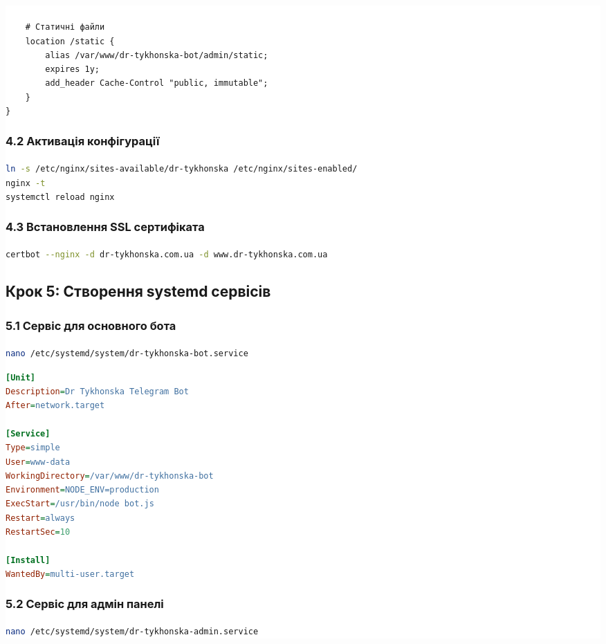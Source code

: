 ```nginx

    # Статичні файли
    location /static {
        alias /var/www/dr-tykhonska-bot/admin/static;
        expires 1y;
        add_header Cache-Control "public, immutable";
    }
}
```

### 4.2 Активація конфігурації
```bash
ln -s /etc/nginx/sites-available/dr-tykhonska /etc/nginx/sites-enabled/
nginx -t
systemctl reload nginx
```

### 4.3 Встановлення SSL сертифіката
```bash
certbot --nginx -d dr-tykhonska.com.ua -d www.dr-tykhonska.com.ua
```

## Крок 5: Створення systemd сервісів

### 5.1 Сервіс для основного бота
```bash
nano /etc/systemd/system/dr-tykhonska-bot.service
```

```ini
[Unit]
Description=Dr Tykhonska Telegram Bot
After=network.target

[Service]
Type=simple
User=www-data
WorkingDirectory=/var/www/dr-tykhonska-bot
Environment=NODE_ENV=production
ExecStart=/usr/bin/node bot.js
Restart=always
RestartSec=10

[Install]
WantedBy=multi-user.target
```

### 5.2 Сервіс для адмін панелі
```bash
nano /etc/systemd/system/dr-tykhonska-admin.service
```
